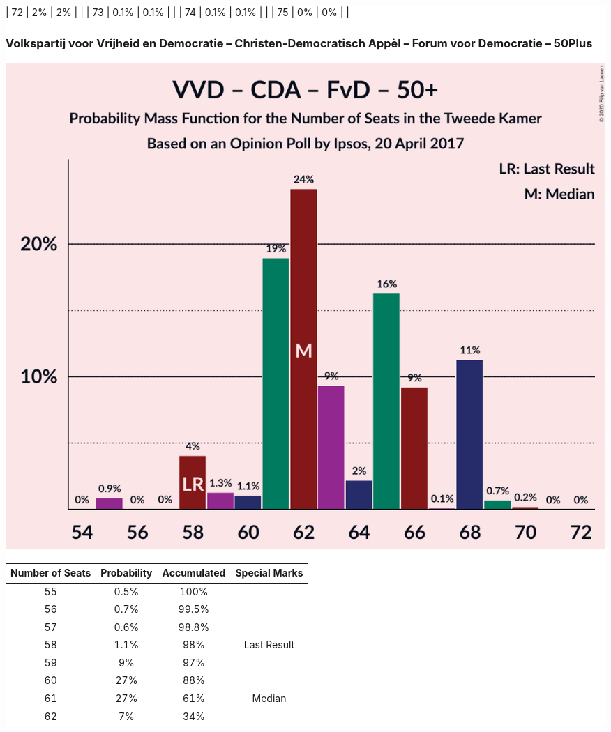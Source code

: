 | 72 | 2% | 2% |  |
| 73 | 0.1% | 0.1% |  |
| 74 | 0.1% | 0.1% |  |
| 75 | 0% | 0% |  |

### Volkspartij voor Vrijheid en Democratie – Christen-Democratisch Appèl – Forum voor Democratie – 50Plus

![Graph with seats probability mass function not yet produced](2017-04-20-Ipsos-coalitions-seats-pmf-vvd–cda–fvd–50.png "Seats Probability Mass Function")

| Number of Seats | Probability | Accumulated | Special Marks |
|:---------------:|:-----------:|:-----------:|:-------------:|
| 55 | 0.5% | 100% |  |
| 56 | 0.7% | 99.5% |  |
| 57 | 0.6% | 98.8% |  |
| 58 | 1.1% | 98% | Last Result |
| 59 | 9% | 97% |  |
| 60 | 27% | 88% |  |
| 61 | 27% | 61% | Median |
| 62 | 7% | 34% |  |